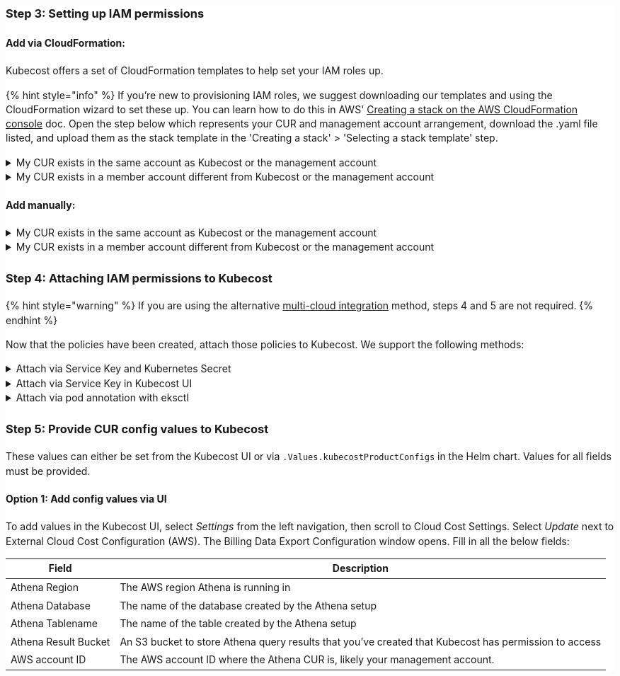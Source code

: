 ### Step 3: Setting up IAM permissions

#### Add via CloudFormation:

Kubecost offers a set of CloudFormation templates to help set your IAM roles up.

{% hint style="info" %}
If you’re new to provisioning IAM roles, we suggest downloading our templates and using the CloudFormation wizard to set these up. You can learn how to do this in AWS' [Creating a stack on the AWS CloudFormation console](https://docs.aws.amazon.com/AWSCloudFormation/latest/UserGuide/cfn-console-create-stack.html) doc. Open the step below which represents your CUR and management account arrangement, download the .yaml file listed, and upload them as the stack template in the 'Creating a stack' > 'Selecting a stack template' step.

<details><summary>My CUR exists in the same account as Kubecost or the management account</summary></details>

<details><summary>My CUR exists in a member account different from Kubecost or the management account</summary></details>

#### Add manually:

<details><summary>My CUR exists in the same account as Kubecost or the management account</summary></details>

<details><summary>My CUR exists in a member account different from Kubecost or the management account</summary></details>

### Step 4: Attaching IAM permissions to Kubecost

{% hint style="warning" %}
If you are using the alternative [multi-cloud integration](/install-and-configure/install/cloud-integration/multi-cloud.md) method, steps 4 and 5 are not required.
{% endhint %}

Now that the policies have been created, attach those policies to Kubecost. We support the following methods:

<details><summary>Attach via Service Key and Kubernetes Secret</summary></details>

<details><summary>Attach via Service Key in Kubecost UI</summary></details>

<details><summary>Attach via pod annotation with eksctl</summary></details>

### Step 5: Provide CUR config values to Kubecost

These values can either be set from the Kubecost UI or via `.Values.kubecostProductConfigs` in the Helm chart. Values for all fields must be provided.

#### Option 1: Add config values via UI

To add values in the Kubecost UI, select _Settings_ from the left navigation, then scroll to Cloud Cost Settings. Select _Update_ next to External Cloud Cost Configuration (AWS). The Billing Data Export Configuration window opens. Fill in all the below fields:

| Field                | Description                                                                                           |
| -------------------- | ----------------------------------------------------------------------------------------------------- |
| Athena Region        | The AWS region Athena is running in                                                                   |
| Athena Database      | The name of the database created by the Athena setup                                                  |
| Athena Tablename     | The name of the table created by the Athena setup                                                     |
| Athena Result Bucket | An S3 bucket to store Athena query results that you’ve created that Kubecost has permission to access |
| AWS account ID       | The AWS account ID where the Athena CUR is, likely your management account.                           |
